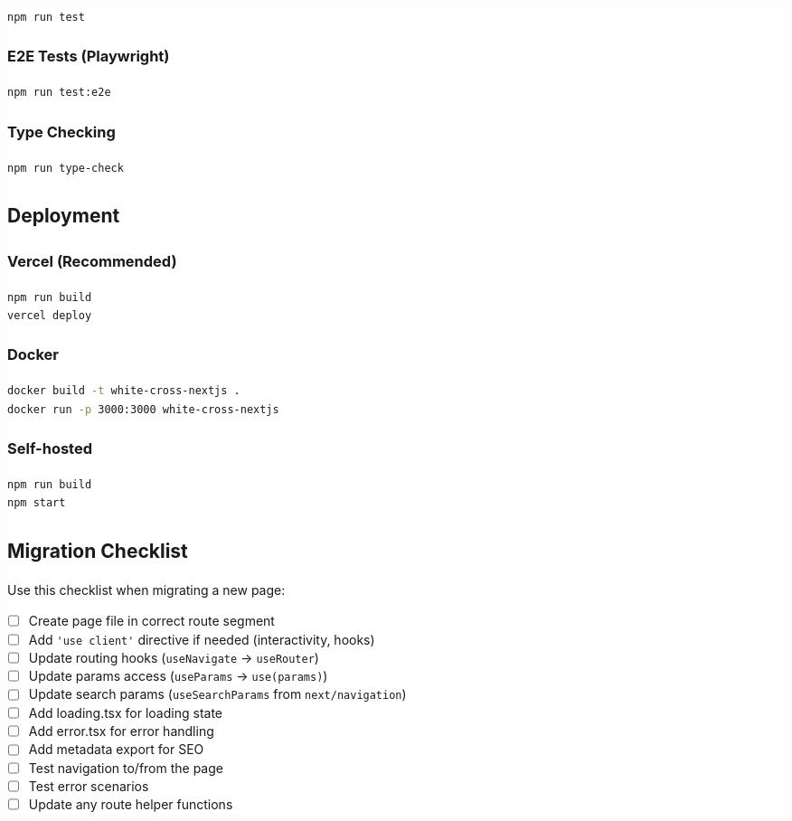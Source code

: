 ```bash
npm run test
```

### E2E Tests (Playwright)

```bash
npm run test:e2e
```

### Type Checking

```bash
npm run type-check
```

## Deployment

### Vercel (Recommended)

```bash
npm run build
vercel deploy
```

### Docker

```bash
docker build -t white-cross-nextjs .
docker run -p 3000:3000 white-cross-nextjs
```

### Self-hosted

```bash
npm run build
npm start
```

## Migration Checklist

Use this checklist when migrating a new page:

- [ ] Create page file in correct route segment
- [ ] Add `'use client'` directive if needed (interactivity, hooks)
- [ ] Update routing hooks (`useNavigate` → `useRouter`)
- [ ] Update params access (`useParams` → `use(params)`)
- [ ] Update search params (`useSearchParams` from `next/navigation`)
- [ ] Add loading.tsx for loading state
- [ ] Add error.tsx for error handling
- [ ] Add metadata export for SEO
- [ ] Test navigation to/from the page
- [ ] Test error scenarios
- [ ] Update any route helper functions

